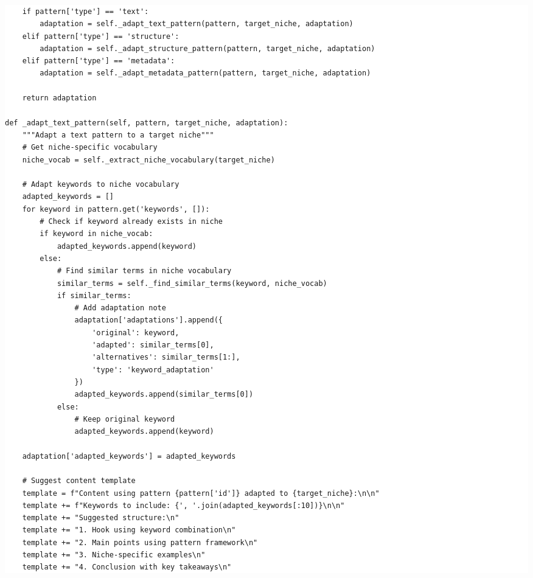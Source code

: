         if pattern['type'] == 'text':
            adaptation = self._adapt_text_pattern(pattern, target_niche, adaptation)
        elif pattern['type'] == 'structure':
            adaptation = self._adapt_structure_pattern(pattern, target_niche, adaptation)
        elif pattern['type'] == 'metadata':
            adaptation = self._adapt_metadata_pattern(pattern, target_niche, adaptation)
            
        return adaptation
        
    def _adapt_text_pattern(self, pattern, target_niche, adaptation):
        """Adapt a text pattern to a target niche"""
        # Get niche-specific vocabulary
        niche_vocab = self._extract_niche_vocabulary(target_niche)
        
        # Adapt keywords to niche vocabulary
        adapted_keywords = []
        for keyword in pattern.get('keywords', []):
            # Check if keyword already exists in niche
            if keyword in niche_vocab:
                adapted_keywords.append(keyword)
            else:
                # Find similar terms in niche vocabulary
                similar_terms = self._find_similar_terms(keyword, niche_vocab)
                if similar_terms:
                    # Add adaptation note
                    adaptation['adaptations'].append({
                        'original': keyword,
                        'adapted': similar_terms[0],
                        'alternatives': similar_terms[1:],
                        'type': 'keyword_adaptation'
                    })
                    adapted_keywords.append(similar_terms[0])
                else:
                    # Keep original keyword
                    adapted_keywords.append(keyword)
                    
        adaptation['adapted_keywords'] = adapted_keywords
        
        # Suggest content template
        template = f"Content using pattern {pattern['id']} adapted to {target_niche}:\n\n"
        template += f"Keywords to include: {', '.join(adapted_keywords[:10])}\n\n"
        template += "Suggested structure:\n"
        template += "1. Hook using keyword combination\n"
        template += "2. Main points using pattern framework\n"
        template += "3. Niche-specific examples\n"
        template += "4. Conclusion with key takeaways\n"
        